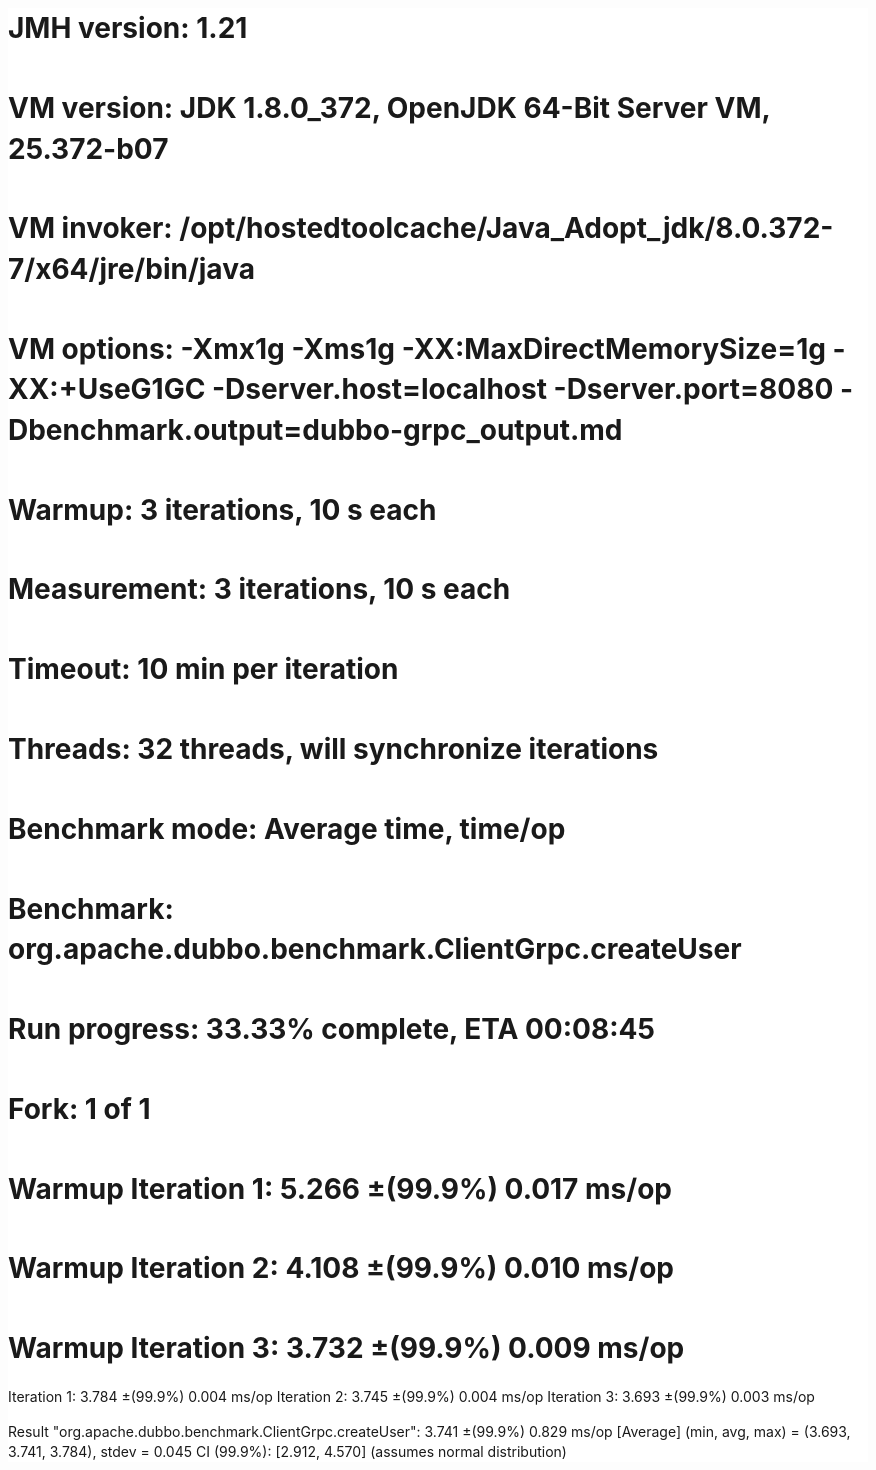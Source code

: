
# JMH version: 1.21
# VM version: JDK 1.8.0_372, OpenJDK 64-Bit Server VM, 25.372-b07
# VM invoker: /opt/hostedtoolcache/Java_Adopt_jdk/8.0.372-7/x64/jre/bin/java
# VM options: -Xmx1g -Xms1g -XX:MaxDirectMemorySize=1g -XX:+UseG1GC -Dserver.host=localhost -Dserver.port=8080 -Dbenchmark.output=dubbo-grpc_output.md
# Warmup: 3 iterations, 10 s each
# Measurement: 3 iterations, 10 s each
# Timeout: 10 min per iteration
# Threads: 32 threads, will synchronize iterations
# Benchmark mode: Average time, time/op
# Benchmark: org.apache.dubbo.benchmark.ClientGrpc.createUser

# Run progress: 33.33% complete, ETA 00:08:45
# Fork: 1 of 1
# Warmup Iteration   1: 5.266 ±(99.9%) 0.017 ms/op
# Warmup Iteration   2: 4.108 ±(99.9%) 0.010 ms/op
# Warmup Iteration   3: 3.732 ±(99.9%) 0.009 ms/op
Iteration   1: 3.784 ±(99.9%) 0.004 ms/op
Iteration   2: 3.745 ±(99.9%) 0.004 ms/op
Iteration   3: 3.693 ±(99.9%) 0.003 ms/op


Result "org.apache.dubbo.benchmark.ClientGrpc.createUser":
  3.741 ±(99.9%) 0.829 ms/op [Average]
  (min, avg, max) = (3.693, 3.741, 3.784), stdev = 0.045
  CI (99.9%): [2.912, 4.570] (assumes normal distribution)
